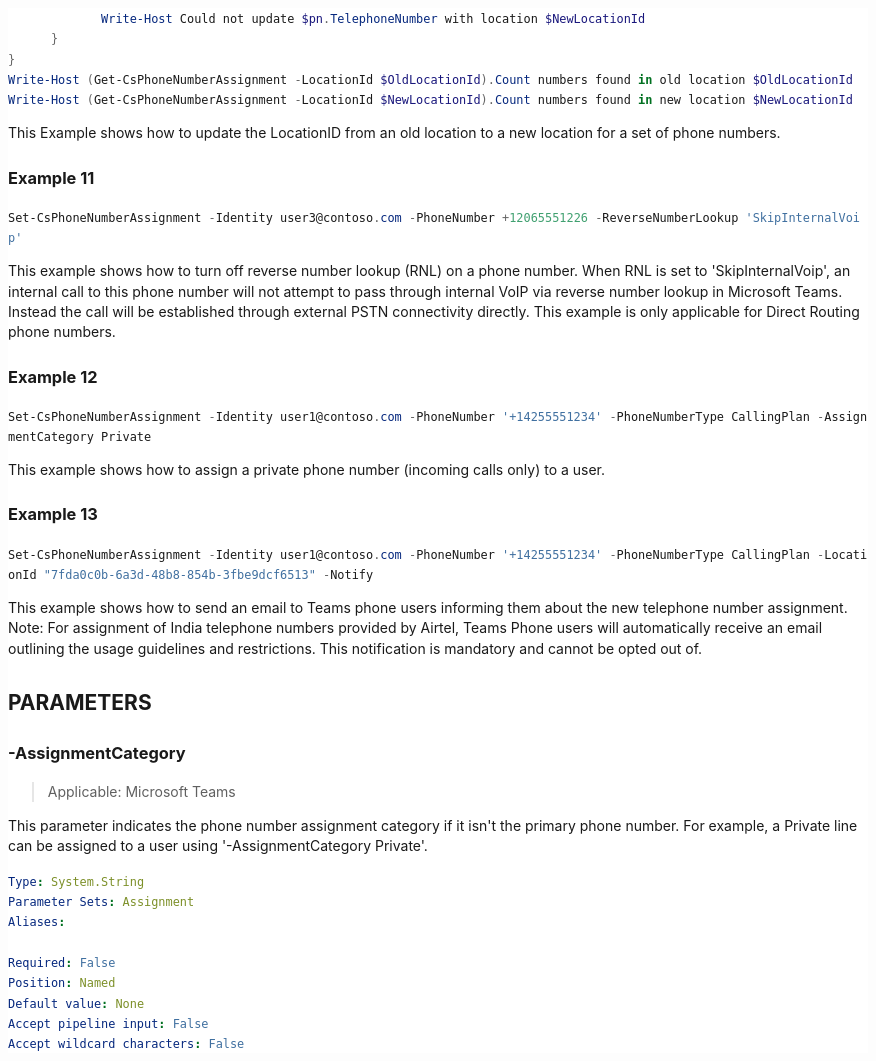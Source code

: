 ```powershell
             Write-Host Could not update $pn.TelephoneNumber with location $NewLocationId
      }
}
Write-Host (Get-CsPhoneNumberAssignment -LocationId $OldLocationId).Count numbers found in old location $OldLocationId
Write-Host (Get-CsPhoneNumberAssignment -LocationId $NewLocationId).Count numbers found in new location $NewLocationId
```
This Example shows how to update the LocationID from an old location to a new location for a set of phone numbers.

### Example 11
```powershell
Set-CsPhoneNumberAssignment -Identity user3@contoso.com -PhoneNumber +12065551226 -ReverseNumberLookup 'SkipInternalVoip'
```
This example shows how to turn off reverse number lookup (RNL) on a phone number. When RNL is set to 'SkipInternalVoip', an internal call to this phone number will not attempt to pass through internal VoIP via reverse number lookup in Microsoft Teams. Instead the call will be established through external PSTN connectivity directly. This example is only applicable for Direct Routing phone numbers.

### Example 12
```powershell
Set-CsPhoneNumberAssignment -Identity user1@contoso.com -PhoneNumber '+14255551234' -PhoneNumberType CallingPlan -AssignmentCategory Private
```
This example shows how to assign a private phone number (incoming calls only) to a user.

### Example 13
```powershell
Set-CsPhoneNumberAssignment -Identity user1@contoso.com -PhoneNumber '+14255551234' -PhoneNumberType CallingPlan -LocationId "7fda0c0b-6a3d-48b8-854b-3fbe9dcf6513" -Notify
```
This example shows how to send an email to Teams phone users informing them about the new telephone number assignment. Note: For assignment of India telephone numbers provided by Airtel, Teams Phone users will automatically receive an email outlining the usage guidelines and restrictions. This notification is mandatory and cannot be opted out of.

## PARAMETERS

### -AssignmentCategory

> Applicable: Microsoft Teams

This parameter indicates the phone number assignment category if it isn't the primary phone number. For example, a Private line can be assigned to a user using '-AssignmentCategory Private'.


```yaml
Type: System.String
Parameter Sets: Assignment
Aliases:

Required: False
Position: Named
Default value: None
Accept pipeline input: False
Accept wildcard characters: False
```
